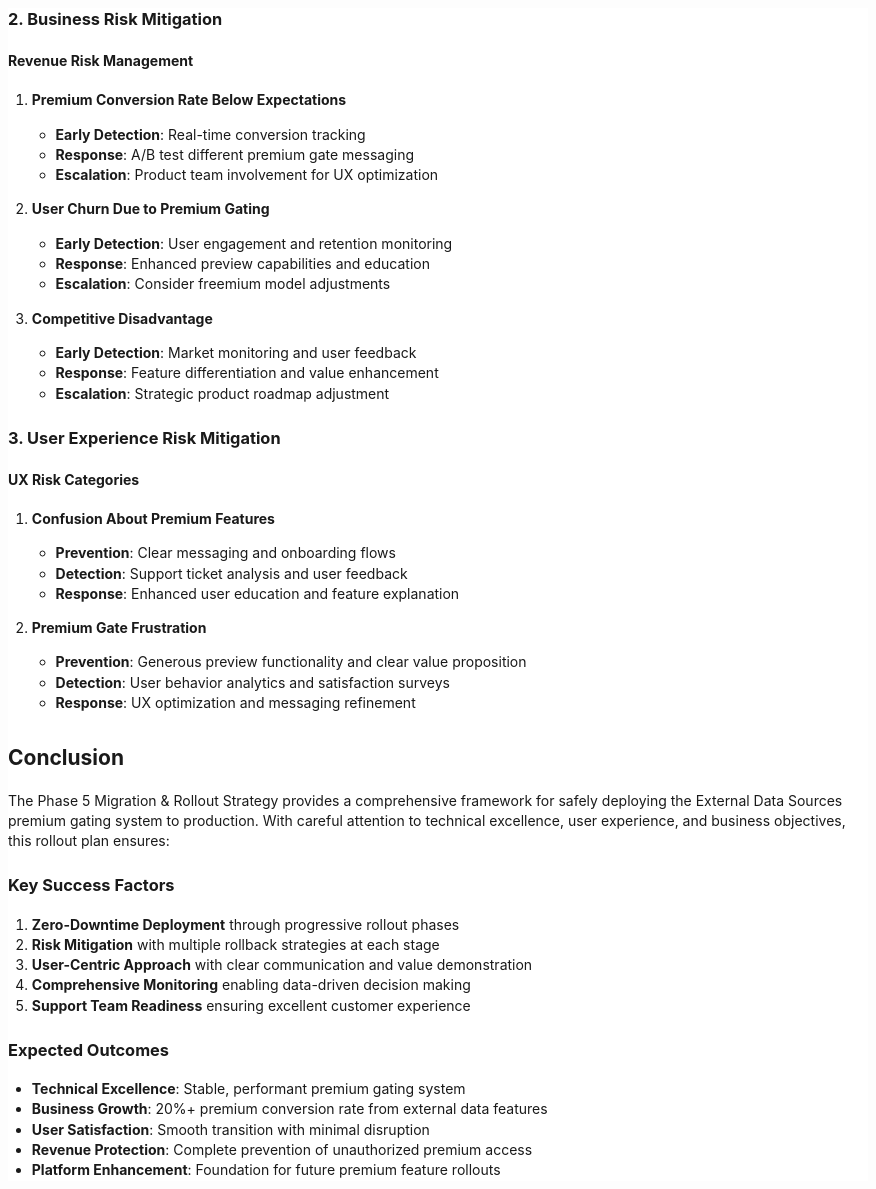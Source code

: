 ### 2. Business Risk Mitigation

#### Revenue Risk Management
1. **Premium Conversion Rate Below Expectations**
   - **Early Detection**: Real-time conversion tracking
   - **Response**: A/B test different premium gate messaging
   - **Escalation**: Product team involvement for UX optimization

2. **User Churn Due to Premium Gating**
   - **Early Detection**: User engagement and retention monitoring
   - **Response**: Enhanced preview capabilities and education
   - **Escalation**: Consider freemium model adjustments

3. **Competitive Disadvantage**
   - **Early Detection**: Market monitoring and user feedback
   - **Response**: Feature differentiation and value enhancement
   - **Escalation**: Strategic product roadmap adjustment

### 3. User Experience Risk Mitigation

#### UX Risk Categories
1. **Confusion About Premium Features**
   - **Prevention**: Clear messaging and onboarding flows
   - **Detection**: Support ticket analysis and user feedback
   - **Response**: Enhanced user education and feature explanation

2. **Premium Gate Frustration**
   - **Prevention**: Generous preview functionality and clear value proposition
   - **Detection**: User behavior analytics and satisfaction surveys
   - **Response**: UX optimization and messaging refinement

## Conclusion

The Phase 5 Migration & Rollout Strategy provides a comprehensive framework for safely deploying the External Data Sources premium gating system to production. With careful attention to technical excellence, user experience, and business objectives, this rollout plan ensures:

### Key Success Factors
1. **Zero-Downtime Deployment** through progressive rollout phases
2. **Risk Mitigation** with multiple rollback strategies at each stage
3. **User-Centric Approach** with clear communication and value demonstration
4. **Comprehensive Monitoring** enabling data-driven decision making
5. **Support Team Readiness** ensuring excellent customer experience

### Expected Outcomes
- **Technical Excellence**: Stable, performant premium gating system
- **Business Growth**: 20%+ premium conversion rate from external data features
- **User Satisfaction**: Smooth transition with minimal disruption
- **Revenue Protection**: Complete prevention of unauthorized premium access
- **Platform Enhancement**: Foundation for future premium feature rollouts
